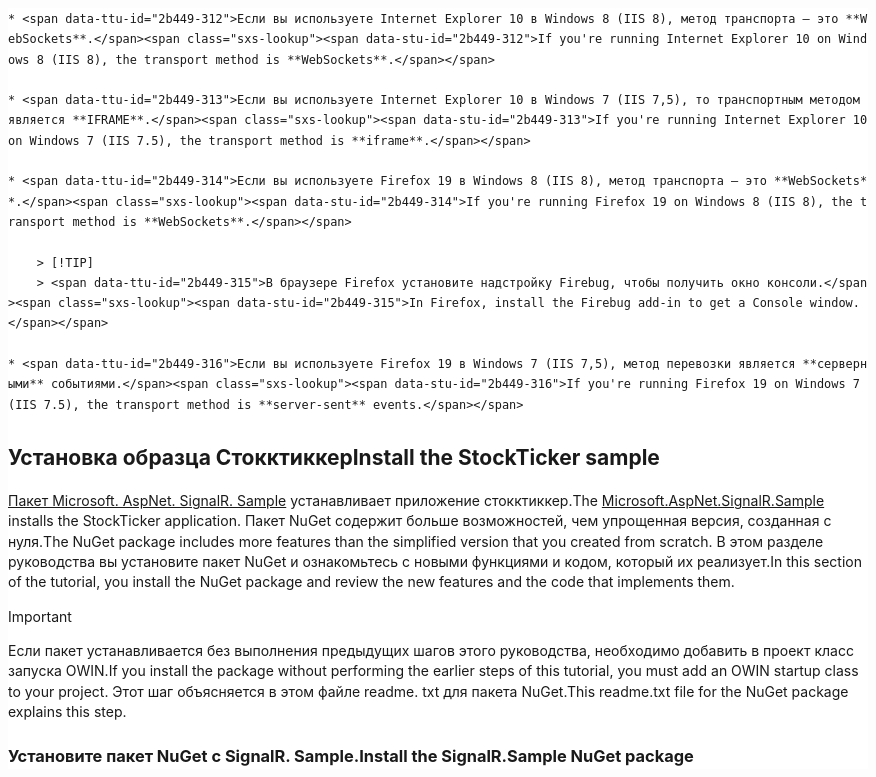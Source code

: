     * <span data-ttu-id="2b449-312">Если вы используете Internet Explorer 10 в Windows 8 (IIS 8), метод транспорта — это **WebSockets**.</span><span class="sxs-lookup"><span data-stu-id="2b449-312">If you're running Internet Explorer 10 on Windows 8 (IIS 8), the transport method is **WebSockets**.</span></span>

    * <span data-ttu-id="2b449-313">Если вы используете Internet Explorer 10 в Windows 7 (IIS 7,5), то транспортным методом является **IFRAME**.</span><span class="sxs-lookup"><span data-stu-id="2b449-313">If you're running Internet Explorer 10 on Windows 7 (IIS 7.5), the transport method is **iframe**.</span></span>

    * <span data-ttu-id="2b449-314">Если вы используете Firefox 19 в Windows 8 (IIS 8), метод транспорта — это **WebSockets**.</span><span class="sxs-lookup"><span data-stu-id="2b449-314">If you're running Firefox 19 on Windows 8 (IIS 8), the transport method is **WebSockets**.</span></span>

        > [!TIP]
        > <span data-ttu-id="2b449-315">В браузере Firefox установите надстройку Firebug, чтобы получить окно консоли.</span><span class="sxs-lookup"><span data-stu-id="2b449-315">In Firefox, install the Firebug add-in to get a Console window.</span></span>

    * <span data-ttu-id="2b449-316">Если вы используете Firefox 19 в Windows 7 (IIS 7,5), метод перевозки является **серверными** событиями.</span><span class="sxs-lookup"><span data-stu-id="2b449-316">If you're running Firefox 19 on Windows 7 (IIS 7.5), the transport method is **server-sent** events.</span></span>

## <a name="install-the-stockticker-sample"></a><span data-ttu-id="2b449-317">Установка образца Стокктиккер</span><span class="sxs-lookup"><span data-stu-id="2b449-317">Install the StockTicker sample</span></span>

<span data-ttu-id="2b449-318">[Пакет Microsoft. AspNet. SignalR. Sample](http://nuget.org/packages/microsoft.aspnet.signalr.sample) устанавливает приложение стокктиккер.</span><span class="sxs-lookup"><span data-stu-id="2b449-318">The [Microsoft.AspNet.SignalR.Sample](http://nuget.org/packages/microsoft.aspnet.signalr.sample) installs the StockTicker application.</span></span> <span data-ttu-id="2b449-319">Пакет NuGet содержит больше возможностей, чем упрощенная версия, созданная с нуля.</span><span class="sxs-lookup"><span data-stu-id="2b449-319">The NuGet package includes more features than the simplified version that you created from scratch.</span></span> <span data-ttu-id="2b449-320">В этом разделе руководства вы установите пакет NuGet и ознакомьтесь с новыми функциями и кодом, который их реализует.</span><span class="sxs-lookup"><span data-stu-id="2b449-320">In this section of the tutorial, you install the NuGet package and review the new features and the code that implements them.</span></span>

> [!IMPORTANT]
> <span data-ttu-id="2b449-321">Если пакет устанавливается без выполнения предыдущих шагов этого руководства, необходимо добавить в проект класс запуска OWIN.</span><span class="sxs-lookup"><span data-stu-id="2b449-321">If you install the package without performing the earlier steps of this tutorial, you must add an OWIN startup class to your project.</span></span> <span data-ttu-id="2b449-322">Этот шаг объясняется в этом файле readme. txt для пакета NuGet.</span><span class="sxs-lookup"><span data-stu-id="2b449-322">This readme.txt file for the NuGet package explains this step.</span></span>

### <a name="install-the-signalrsample-nuget-package"></a><span data-ttu-id="2b449-323">Установите пакет NuGet с SignalR. Sample.</span><span class="sxs-lookup"><span data-stu-id="2b449-323">Install the SignalR.Sample NuGet package</span></span>
